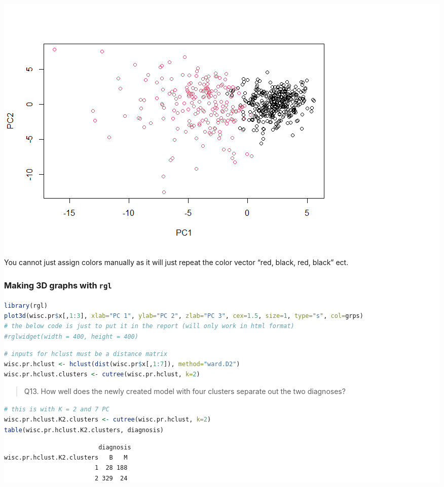 ![](Class09_Mini_Project_Cancer_files/figure-commonmark/unnamed-chunk-29-1.png)

You cannot just assign colors manually as it will just repeat the color
vector “red, black, red, black” ect.

### Making 3D graphs with `rgl`

``` r
library(rgl)
plot3d(wisc.pr$x[,1:3], xlab="PC 1", ylab="PC 2", zlab="PC 3", cex=1.5, size=1, type="s", col=grps)
# the below code is just to put it in the report (will only work in html format)
#rglwidget(width = 400, height = 400)
```

``` r
# inputs for hclust must be a distance matrix
wisc.pr.hclust <- hclust(dist(wisc.pr$x[,1:7]), method="ward.D2")
wisc.pr.hclust.clusters <- cutree(wisc.pr.hclust, k=2)
```

> Q13. How well does the newly created model with four clusters separate
> out the two diagnoses?

``` r
# this is with K = 2 and 7 PC
wisc.pr.hclust.K2.clusters <- cutree(wisc.pr.hclust, k=2)
table(wisc.pr.hclust.K2.clusters, diagnosis)
```

                              diagnosis
    wisc.pr.hclust.K2.clusters   B   M
                             1  28 188
                             2 329  24
